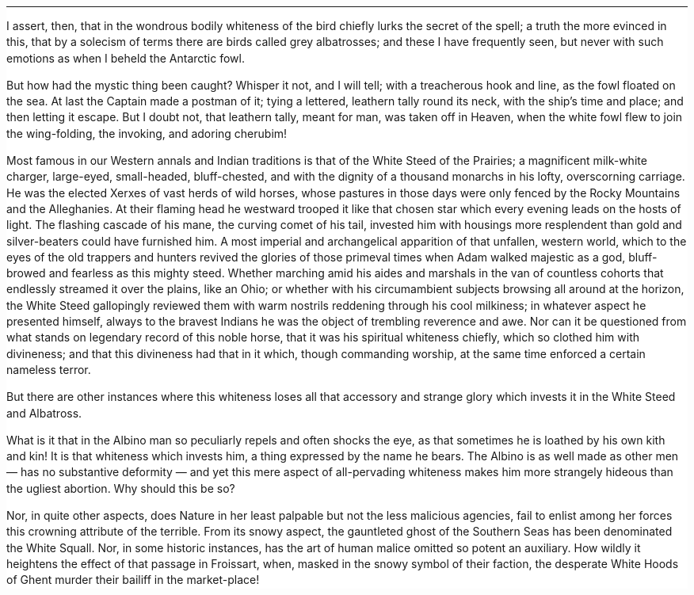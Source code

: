 ----

I assert, then, that in the wondrous bodily whiteness of the bird chiefly lurks
the secret of the spell; a truth the more evinced in this, that by a solecism
of terms there are birds called grey albatrosses; and these I have frequently
seen, but never with such emotions as when I beheld the Antarctic fowl.

But how had the mystic thing been caught? Whisper it not, and I will tell; with
a treacherous hook and line, as the fowl floated on the sea.  At last the
Captain made a postman of it; tying a lettered, leathern tally round its neck,
with the ship’s time and place; and then letting it escape. But I doubt not,
that leathern tally, meant for man, was taken off in Heaven, when the white
fowl flew to join the wing-folding, the invoking, and adoring cherubim!


Most famous in our Western annals and Indian traditions is that of the White
Steed of the Prairies; a magnificent milk-white charger, large-eyed,
small-headed, bluff-chested, and with the dignity of a thousand monarchs in his
lofty, overscorning carriage. He was the elected Xerxes of vast herds of wild
horses, whose pastures in those days were only fenced by the Rocky Mountains
and the Alleghanies. At their flaming head he westward trooped it like that
chosen star which every evening leads on the hosts of light. The flashing
cascade of his mane, the curving comet of his tail, invested him with housings
more resplendent than gold and silver-beaters could have furnished him. A most
imperial and archangelical apparition of that unfallen, western world, which to
the eyes of the old trappers and hunters revived the glories of those primeval
times when Adam walked majestic as a god, bluff-browed and fearless as this
mighty steed. Whether marching amid his aides and marshals in the van of
countless cohorts that endlessly streamed it over the plains, like an Ohio; or
whether with his circumambient subjects browsing all around at the horizon, the
White Steed gallopingly reviewed them with warm nostrils reddening through his
cool milkiness; in whatever aspect he presented himself, always to the bravest
Indians he was the object of trembling reverence and awe. Nor can it be
questioned from what stands on legendary record of this noble horse, that it
was his spiritual whiteness chiefly, which so clothed him with divineness; and
that this divineness had that in it which, though commanding worship, at the
same time enforced a certain nameless terror.

But there are other instances where this whiteness loses all that accessory and
strange glory which invests it in the White Steed and Albatross.

What is it that in the Albino man so peculiarly repels and often shocks the
eye, as that sometimes he is loathed by his own kith and kin! It is that
whiteness which invests him, a thing expressed by the name he bears. The Albino
is as well made as other men — has no substantive deformity — and yet this mere
aspect of all-pervading whiteness makes him more strangely hideous than the
ugliest abortion. Why should this be so?

Nor, in quite other aspects, does Nature in her least palpable but not the less
malicious agencies, fail to enlist among her forces this crowning attribute of
the terrible. From its snowy aspect, the gauntleted ghost of the Southern Seas
has been denominated the White Squall. Nor, in some historic instances, has the
art of human malice omitted so potent an auxiliary. How wildly it heightens the
effect of that passage in Froissart, when, masked in the snowy symbol of their
faction, the desperate White Hoods of Ghent murder their bailiff in the
market-place!
